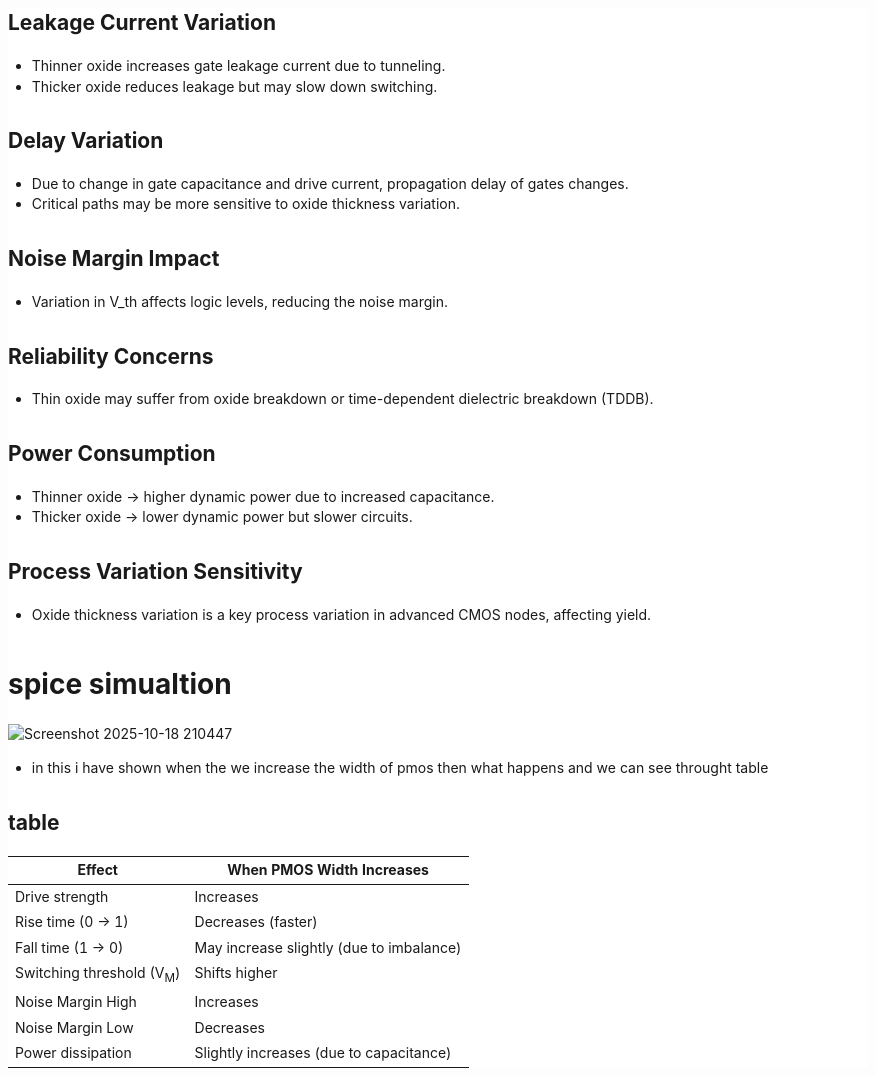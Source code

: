 ## Leakage Current Variation
- Thinner oxide increases gate leakage current due to tunneling.
- Thicker oxide reduces leakage but may slow down switching.

## Delay Variation
- Due to change in gate capacitance and drive current, propagation delay of gates changes.
- Critical paths may be more sensitive to oxide thickness variation.

## Noise Margin Impact
- Variation in V_th affects logic levels, reducing the noise margin.

## Reliability Concerns
- Thin oxide may suffer from oxide breakdown or time-dependent dielectric breakdown (TDDB).

## Power Consumption
- Thinner oxide → higher dynamic power due to increased capacitance.
- Thicker oxide → lower dynamic power but slower circuits.

## Process Variation Sensitivity
- Oxide thickness variation is a key process variation in advanced CMOS nodes, affecting yield.
 

# spice simualtion



<img width="1739" height="939" alt="Screenshot 2025-10-18 210447" src="https://github.com/user-attachments/assets/3cce59b3-98ab-46a4-aad1-c661177f7e09" />

 - in this i have shown when the we increase the width of pmos then what happens and we can see throught table

## table


| Effect                              | When PMOS Width Increases                |
| ----------------------------------- | ---------------------------------------- |
| Drive strength                      | Increases                                |
| Rise time (0 → 1)                   | Decreases (faster)                       |
| Fall time (1 → 0)                   | May increase slightly (due to imbalance) |
| Switching threshold (V<sub>M</sub>) | Shifts higher                            |
| Noise Margin High                   | Increases                                |
| Noise Margin Low                    | Decreases                                |
| Power dissipation                   | Slightly increases (due to capacitance)  |
